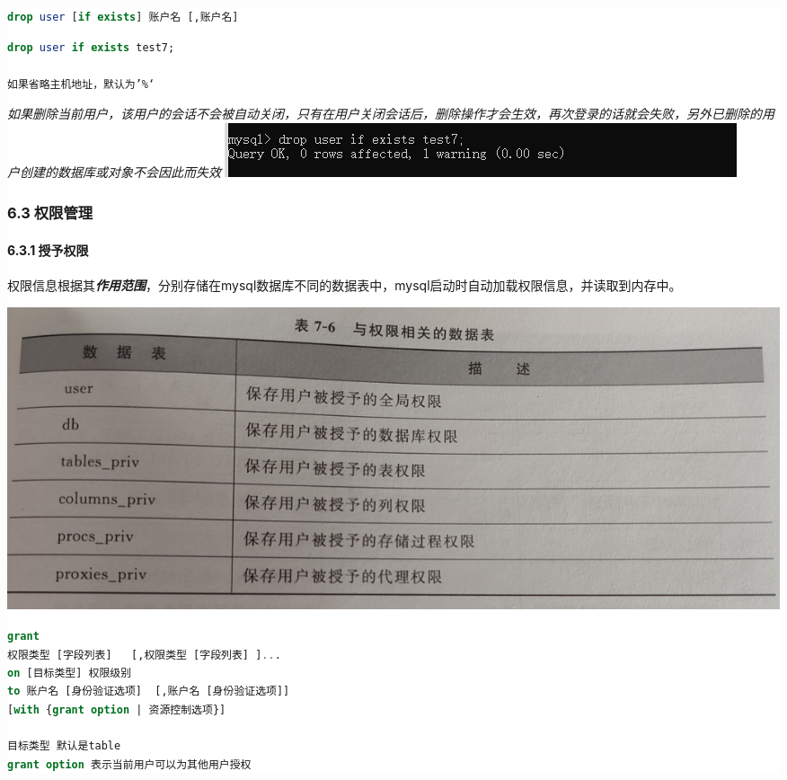 ```sql
drop user [if exists] 账户名 [,账户名]
```

```sql
drop user if exists test7;

如果省略主机地址，默认为’%‘
```

*如果删除当前用户，该用户的会话不会被自动关闭，只有在用户关闭会话后，删除操作才会生效，再次登录的话就会失败，另外已删除的用户创建的数据库或对象不会因此而失效*
![image-20231122160507717](assets/image-20231122160507717.png)





### 6.3 权限管理

#### 6.3.1 授予权限

权限信息根据其***作用范围***，分别存储在mysql数据库不同的数据表中，mysql启动时自动加载权限信息，并读取到内存中。

![image-20231122161050752](assets/image-20231122161050752.png)

```sql
grant 
权限类型 [字段列表]   [,权限类型 [字段列表] ]...
on [目标类型] 权限级别
to 账户名 [身份验证选项]  [,账户名 [身份验证选项]]
[with {grant option | 资源控制选项}]

目标类型 默认是table
grant option 表示当前用户可以为其他用户授权
```
